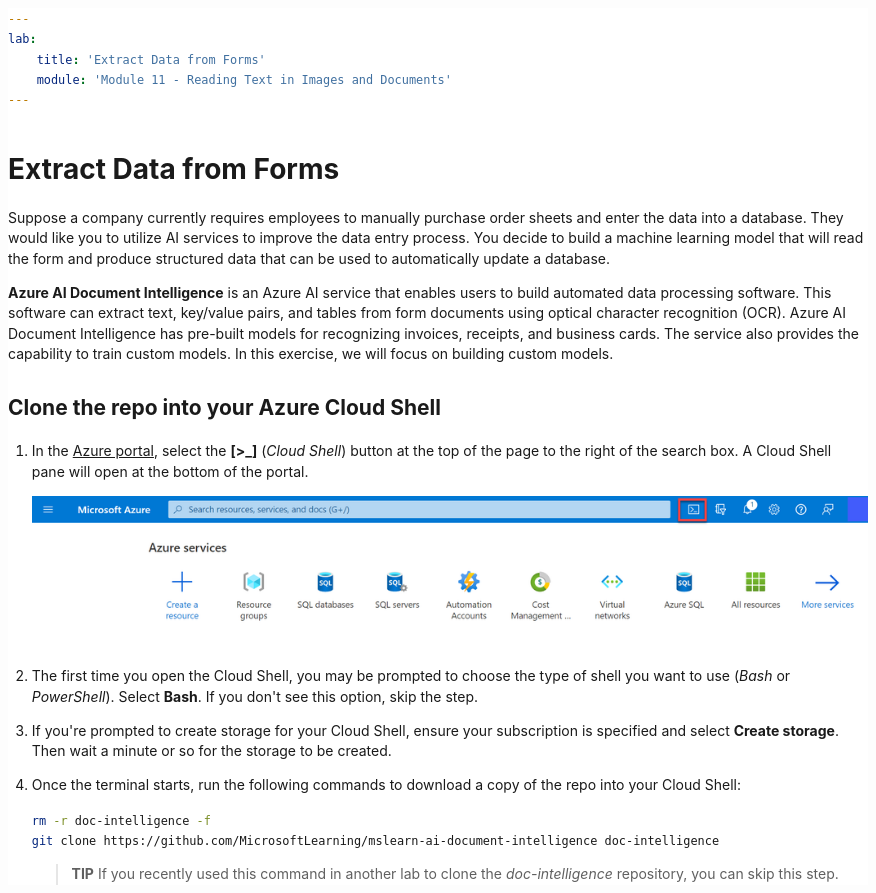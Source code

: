 ```yaml
---
lab:
    title: 'Extract Data from Forms'
    module: 'Module 11 - Reading Text in Images and Documents'
---
```


# Extract Data from Forms 

Suppose a company currently requires employees to manually purchase order sheets and enter the data into a database. They would like you to utilize AI services to improve the data entry process. You decide to build a machine learning model that will read the form and produce structured data that can be used to automatically update a database.

**Azure AI Document Intelligence** is an Azure AI service that enables users to build automated data processing software. This software can extract text, key/value pairs, and tables from form documents using optical character recognition (OCR). Azure AI Document Intelligence has pre-built models for recognizing invoices, receipts, and business cards. The service also provides the capability to train custom models. In this exercise, we will focus on building custom models.

## Clone the repo into your Azure Cloud Shell

1. In the [Azure portal](https://portal.azure.com?azure-portal=true), select the **[>_]** (*Cloud Shell*) button at the top of the page to the right of the search box. A Cloud Shell pane will open at the bottom of the portal.

    ![Screenshot of starting Cloud Shell by clicking on the icon to the right of the top search box.](../media/cloudshell-launch-portal.png#lightbox)

1. The first time you open the Cloud Shell, you may be prompted to choose the type of shell you want to use (*Bash* or *PowerShell*). Select **Bash**. If you don't see this option, skip the step.

1. If you're prompted to create storage for your Cloud Shell, ensure your subscription is specified and select **Create storage**. Then wait a minute or so for the storage to be created.

1. Once the terminal starts, run the following commands to download a copy of the repo into your Cloud Shell:

    ```bash
    rm -r doc-intelligence -f
    git clone https://github.com/MicrosoftLearning/mslearn-ai-document-intelligence doc-intelligence
    ```
  
    > **TIP**
    > If you recently used this command in another lab to clone the *doc-intelligence* repository, you can skip this step.
 